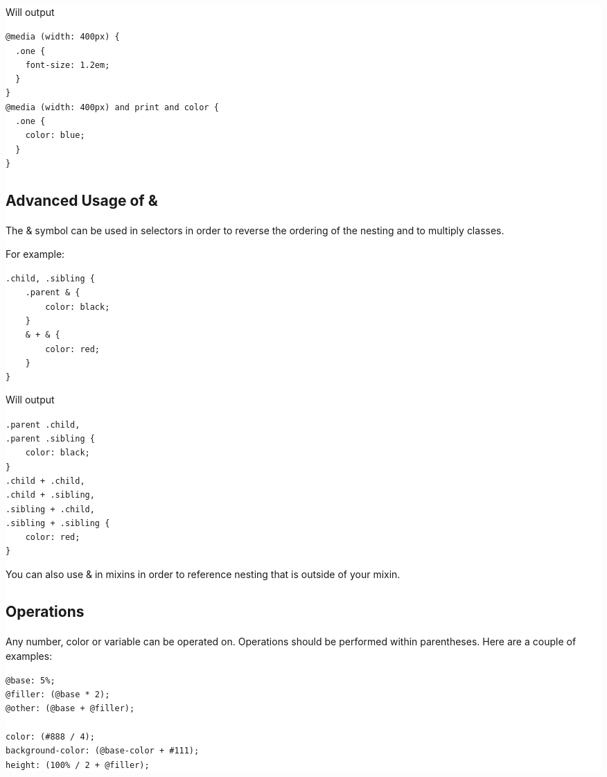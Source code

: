 Will output

    @media (width: 400px) {
      .one {
        font-size: 1.2em;
      }
    }
    @media (width: 400px) and print and color {
      .one {
        color: blue;
      }
    }

Advanced Usage of &
-------------------

The & symbol can be used in selectors in order to reverse the ordering of the nesting and to multiply classes.

For example:

    .child, .sibling {
        .parent & {
            color: black;
        }
        & + & {
            color: red;
        }
    }

Will output

    .parent .child,
    .parent .sibling {
        color: black;
    }
    .child + .child,
    .child + .sibling,
    .sibling + .child,
    .sibling + .sibling {
        color: red;
    }

You can also use & in mixins in order to reference nesting that is outside of your mixin.

Operations
----------

Any number, color or variable can be operated on. Operations should be performed
within parentheses. Here are a couple of examples:

    @base: 5%;
    @filler: (@base * 2);
    @other: (@base + @filler);

    color: (#888 / 4);
    background-color: (@base-color + #111);
    height: (100% / 2 + @filler);
